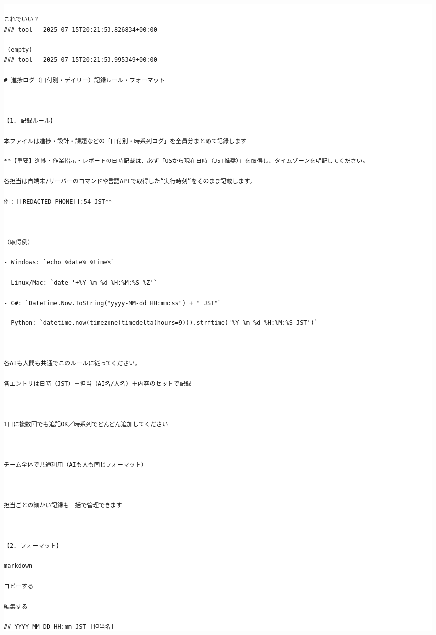 ```

これでいい？
### tool — 2025-07-15T20:21:53.826834+00:00

_(empty)_
### tool — 2025-07-15T20:21:53.995349+00:00

# 進捗ログ（日付別・デイリー）記録ルール・フォーマット



【1. 記録ルール】

本ファイルは進捗・設計・課題などの「日付別・時系列ログ」を全員分まとめて記録します

**【重要】進捗・作業指示・レポートの日時記載は、必ず「OSから現在日時（JST推奨）」を取得し、タイムゾーンを明記してください。  

各担当は自端末/サーバーのコマンドや言語APIで取得した“実行時刻”をそのまま記載します。  

例：[[REDACTED_PHONE]]:54 JST**



（取得例）  

- Windows: `echo %date% %time%`  

- Linux/Mac: `date '+%Y-%m-%d %H:%M:%S %Z'`  

- C#: `DateTime.Now.ToString("yyyy-MM-dd HH:mm:ss") + " JST"`  

- Python: `datetime.now(timezone(timedelta(hours=9))).strftime('%Y-%m-%d %H:%M:%S JST')`



各AIも人間も共通でこのルールに従ってください。

各エントリは日時（JST）＋担当（AI名/人名）＋内容のセットで記録



1日に複数回でも追記OK／時系列でどんどん追加してください



チーム全体で共通利用（AIも人も同じフォーマット）



担当ごとの細かい記録も一括で管理できます



【2. フォーマット】

markdown

コピーする

編集する

## YYYY-MM-DD HH:mm JST [担当名]

```